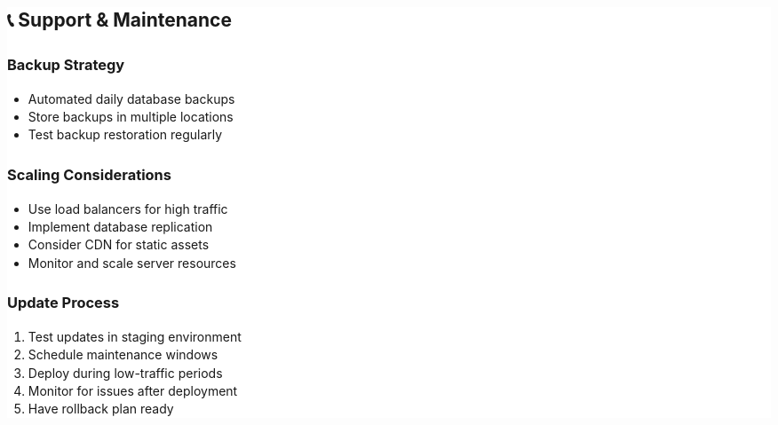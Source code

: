 ## 📞 Support & Maintenance

### Backup Strategy
- Automated daily database backups
- Store backups in multiple locations
- Test backup restoration regularly

### Scaling Considerations
- Use load balancers for high traffic
- Implement database replication
- Consider CDN for static assets
- Monitor and scale server resources

### Update Process
1. Test updates in staging environment
2. Schedule maintenance windows
3. Deploy during low-traffic periods
4. Monitor for issues after deployment
5. Have rollback plan ready
